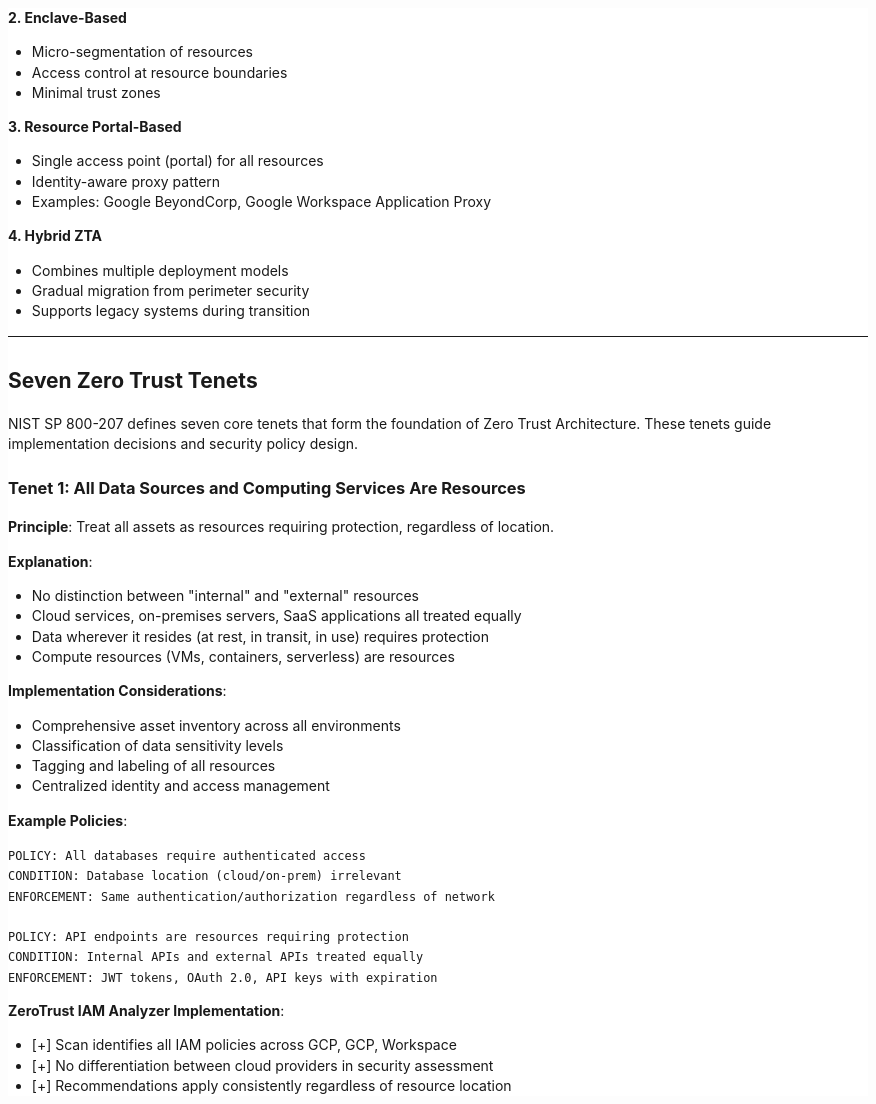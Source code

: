 **2. Enclave-Based**
- Micro-segmentation of resources
- Access control at resource boundaries
- Minimal trust zones

**3. Resource Portal-Based**
- Single access point (portal) for all resources
- Identity-aware proxy pattern
- Examples: Google BeyondCorp, Google Workspace Application Proxy

**4. Hybrid ZTA**
- Combines multiple deployment models
- Gradual migration from perimeter security
- Supports legacy systems during transition

---

## Seven Zero Trust Tenets

NIST SP 800-207 defines seven core tenets that form the foundation of Zero Trust Architecture. These tenets guide implementation decisions and security policy design.

### Tenet 1: All Data Sources and Computing Services Are Resources

**Principle**: Treat all assets as resources requiring protection, regardless of location.

**Explanation**:
- No distinction between "internal" and "external" resources
- Cloud services, on-premises servers, SaaS applications all treated equally
- Data wherever it resides (at rest, in transit, in use) requires protection
- Compute resources (VMs, containers, serverless) are resources

**Implementation Considerations**:
- Comprehensive asset inventory across all environments
- Classification of data sensitivity levels
- Tagging and labeling of all resources
- Centralized identity and access management

**Example Policies**:
```
POLICY: All databases require authenticated access
CONDITION: Database location (cloud/on-prem) irrelevant
ENFORCEMENT: Same authentication/authorization regardless of network

POLICY: API endpoints are resources requiring protection
CONDITION: Internal APIs and external APIs treated equally
ENFORCEMENT: JWT tokens, OAuth 2.0, API keys with expiration
```

**ZeroTrust IAM Analyzer Implementation**:
- [+] Scan identifies all IAM policies across GCP, GCP, Workspace
- [+] No differentiation between cloud providers in security assessment
- [+] Recommendations apply consistently regardless of resource location
